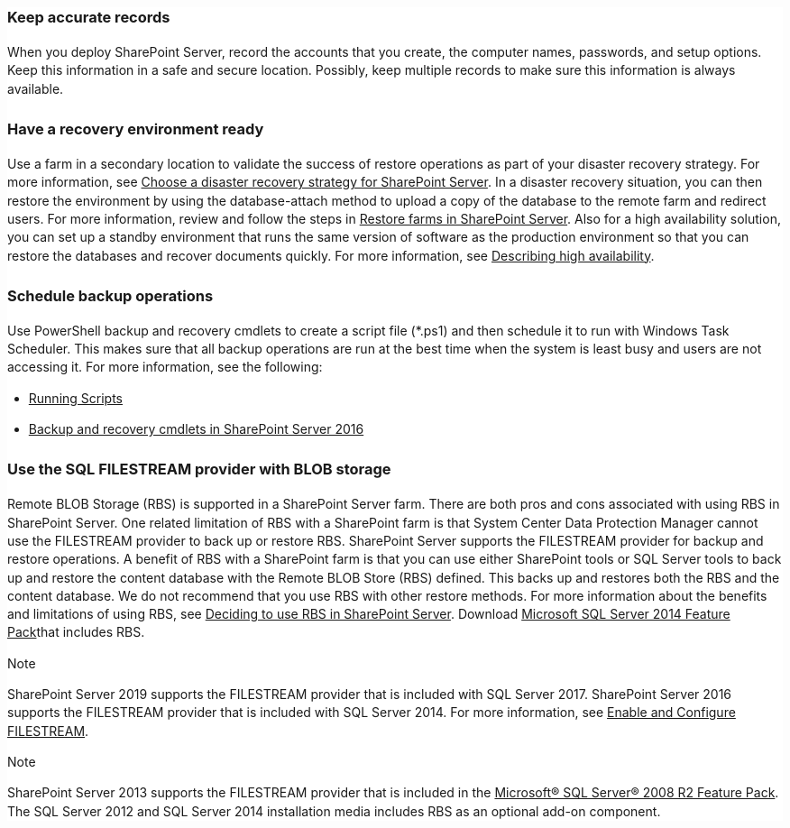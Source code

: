 ### Keep accurate records

When you deploy SharePoint Server, record the accounts that you create, the computer names, passwords, and setup options. Keep this information in a safe and secure location. Possibly, keep multiple records to make sure this information is always available. 
  
### Have a recovery environment ready

Use a farm in a secondary location to validate the success of restore operations as part of your disaster recovery strategy. For more information, see [Choose a disaster recovery strategy for SharePoint Server](plan-for-disaster-recovery.md). In a disaster recovery situation, you can then restore the environment by using the database-attach method to upload a copy of the database to the remote farm and redirect users. For more information, review and follow the steps in [Restore farms in SharePoint Server](restore-a-farm.md). Also for a high availability solution, you can set up a standby environment that runs the same version of software as the production environment so that you can restore the databases and recover documents quickly. For more information, see [Describing high availability](high-availability-and-disaster-recovery-concepts.md#DescHA).
  
### Schedule backup operations

Use PowerShell backup and recovery cmdlets to create a script file (\*.ps1) and then schedule it to run with Windows Task Scheduler. This makes sure that all backup operations are run at the best time when the system is least busy and users are not accessing it. For more information, see the following:
  
- [Running Scripts](/previous-versions//bb613481(v=vs.85))
    
- [Backup and recovery cmdlets in SharePoint Server 2016](/powershell/module/sharepoint-server/?view=sharepoint-ps)
    
### Use the SQL FILESTREAM provider with BLOB storage

Remote BLOB Storage (RBS) is supported in a SharePoint Server farm. There are both pros and cons associated with using RBS in SharePoint Server. One related limitation of RBS with a SharePoint farm is that System Center Data Protection Manager cannot use the FILESTREAM provider to back up or restore RBS. SharePoint Server supports the FILESTREAM provider for backup and restore operations. A benefit of RBS with a SharePoint farm is that you can use either SharePoint tools or SQL Server tools to back up and restore the content database with the Remote BLOB Store (RBS) defined. This backs up and restores both the RBS and the content database. We do not recommend that you use RBS with other restore methods. For more information about the benefits and limitations of using RBS, see [Deciding to use RBS in SharePoint Server](rbs-planning.md). Download [Microsoft SQL Server 2014 Feature Pack](https://go.microsoft.com/fwlink/p/?LinkID=733635&amp;clcid=0x409)that includes RBS.
  
> [!NOTE]
> SharePoint Server 2019 supports the FILESTREAM provider that is included with SQL Server 2017. SharePoint Server 2016 supports the FILESTREAM provider that is included with SQL Server 2014. For more information, see [Enable and Configure FILESTREAM](/sql/relational-databases/blob/enable-and-configure-filestream?viewFallbackFrom=sql-server-2014). 
  
> [!NOTE]
> SharePoint Server 2013 supports the FILESTREAM provider that is included in the [Microsoft® SQL Server® 2008 R2 Feature Pack](https://go.microsoft.com/fwlink/p/?LinkID=177388). The SQL Server 2012 and SQL Server 2014 installation media includes RBS as an optional add-on component. 
  